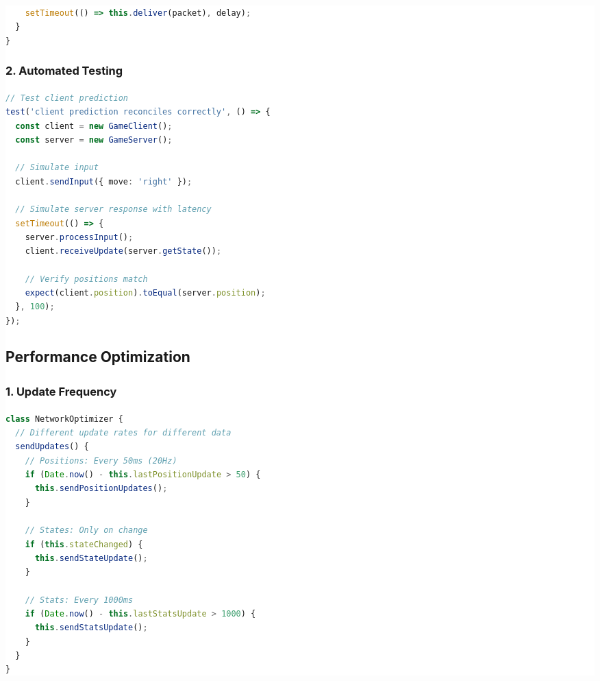 ```typescript
    setTimeout(() => this.deliver(packet), delay);
  }
}
```

### 2. Automated Testing
```typescript
// Test client prediction
test('client prediction reconciles correctly', () => {
  const client = new GameClient();
  const server = new GameServer();
  
  // Simulate input
  client.sendInput({ move: 'right' });
  
  // Simulate server response with latency
  setTimeout(() => {
    server.processInput();
    client.receiveUpdate(server.getState());
    
    // Verify positions match
    expect(client.position).toEqual(server.position);
  }, 100);
});
```

## Performance Optimization

### 1. Update Frequency
```typescript
class NetworkOptimizer {
  // Different update rates for different data
  sendUpdates() {
    // Positions: Every 50ms (20Hz)
    if (Date.now() - this.lastPositionUpdate > 50) {
      this.sendPositionUpdates();
    }
    
    // States: Only on change
    if (this.stateChanged) {
      this.sendStateUpdate();
    }
    
    // Stats: Every 1000ms
    if (Date.now() - this.lastStatsUpdate > 1000) {
      this.sendStatsUpdate();
    }
  }
}
```
